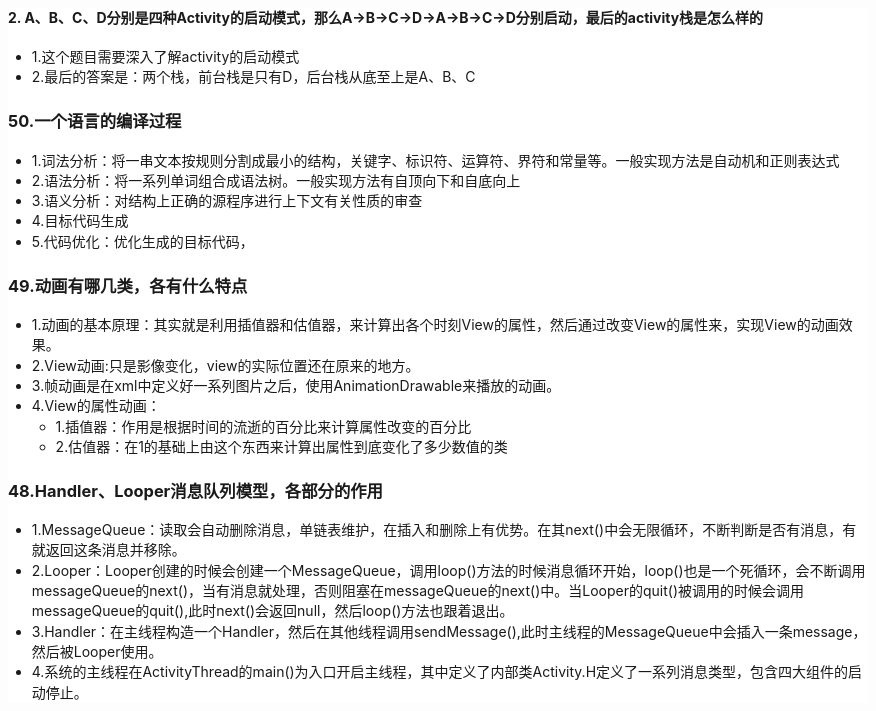 #### 2. A、B、C、D分别是四种Activity的启动模式，那么A->B->C->D->A->B->C->D分别启动，最后的activity栈是怎么样的

- 1.这个题目需要深入了解activity的启动模式
- 2.最后的答案是：两个栈，前台栈是只有D，后台栈从底至上是A、B、C

### 50.一个语言的编译过程

- 1.词法分析：将一串文本按规则分割成最小的结构，关键字、标识符、运算符、界符和常量等。一般实现方法是自动机和正则表达式
- 2.语法分析：将一系列单词组合成语法树。一般实现方法有自顶向下和自底向上
- 3.语义分析：对结构上正确的源程序进行上下文有关性质的审查
- 4.目标代码生成
- 5.代码优化：优化生成的目标代码，

### 49.动画有哪几类，各有什么特点

- 1.动画的基本原理：其实就是利用插值器和估值器，来计算出各个时刻View的属性，然后通过改变View的属性来，实现View的动画效果。
- 2.View动画:只是影像变化，view的实际位置还在原来的地方。
- 3.帧动画是在xml中定义好一系列图片之后，使用AnimationDrawable来播放的动画。
- 4.View的属性动画：
  - 1.插值器：作用是根据时间的流逝的百分比来计算属性改变的百分比
  - 2.估值器：在1的基础上由这个东西来计算出属性到底变化了多少数值的类

### 48.Handler、Looper消息队列模型，各部分的作用

- 1.MessageQueue：读取会自动删除消息，单链表维护，在插入和删除上有优势。在其next()中会无限循环，不断判断是否有消息，有就返回这条消息并移除。
- 2.Looper：Looper创建的时候会创建一个MessageQueue，调用loop()方法的时候消息循环开始，loop()也是一个死循环，会不断调用messageQueue的next()，当有消息就处理，否则阻塞在messageQueue的next()中。当Looper的quit()被调用的时候会调用messageQueue的quit(),此时next()会返回null，然后loop()方法也跟着退出。
- 3.Handler：在主线程构造一个Handler，然后在其他线程调用sendMessage(),此时主线程的MessageQueue中会插入一条message，然后被Looper使用。
- 4.系统的主线程在ActivityThread的main()为入口开启主线程，其中定义了内部类Activity.H定义了一系列消息类型，包含四大组件的启动停止。
